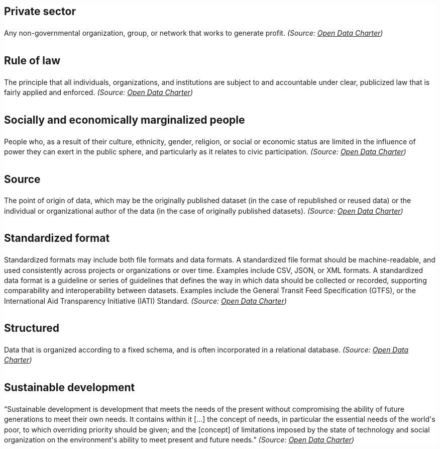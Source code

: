 ## Private sector 

Any non-governmental organization, group, or network that works to generate profit. _\(Source: _[_Open Data Charter_](https://www.gitbook.com/book/dkan/dkan-guide-to-open-data/edit#)_\)_

## Rule of law 

The principle that all individuals, organizations, and institutions are subject to and accountable under clear, publicized law that is fairly applied and enforced. _\(Source: _[_Open Data Charter_](https://www.gitbook.com/book/dkan/dkan-guide-to-open-data/edit#)_\)_

## Socially and economically marginalized people

People who, as a result of their culture, ethnicity, gender, religion, or social or economic status are limited in the influence of power they can exert in the public sphere, and particularly as it relates to civic participation. _\(Source: _[_Open Data Charter_](https://www.gitbook.com/book/dkan/dkan-guide-to-open-data/edit#)_\)_

## Source 

The point of origin of data, which may be the originally published dataset \(in the case of republished or reused data\) or the individual or organizational author of the data \(in the case of originally published datasets\). _\(Source: _[_Open Data Charter_](https://www.gitbook.com/book/dkan/dkan-guide-to-open-data/edit#)_\)_

## Standardized format 

Standardized formats may include both file formats and data formats. A standardized file format should be machine-readable, and used consistently across projects or organizations or over time. Examples include CSV, JSON, or XML formats. A standardized data format is a guideline or series of guidelines that defines the way in which data should be collected or recorded, supporting comparability and interoperability between datasets. Examples include the General Transit Feed Specification \(GTFS\), or the International Aid Transparency Initiative \(IATI\) Standard. _\(Source: _[_Open Data Charter_](https://www.gitbook.com/book/dkan/dkan-guide-to-open-data/edit#)_\)_

## Structured 

Data that is organized according to a fixed schema, and is often incorporated in a relational database. _\(Source: _[_Open Data Charter_](https://www.gitbook.com/book/dkan/dkan-guide-to-open-data/edit#)_\)_

## Sustainable development 

“Sustainable development is development that meets the needs of the present without compromising the ability of future generations to meet their own needs. It contains within it \[...\] the concept of needs, in particular the essential needs of the world's poor, to which overriding priority should be given; and the \[concept\] of limitations imposed by the state of technology and social organization on the environment's ability to meet present and future needs.” _\(Source: _[_Open Data Charter_](https://www.gitbook.com/book/dkan/dkan-guide-to-open-data/edit#)_\)_
